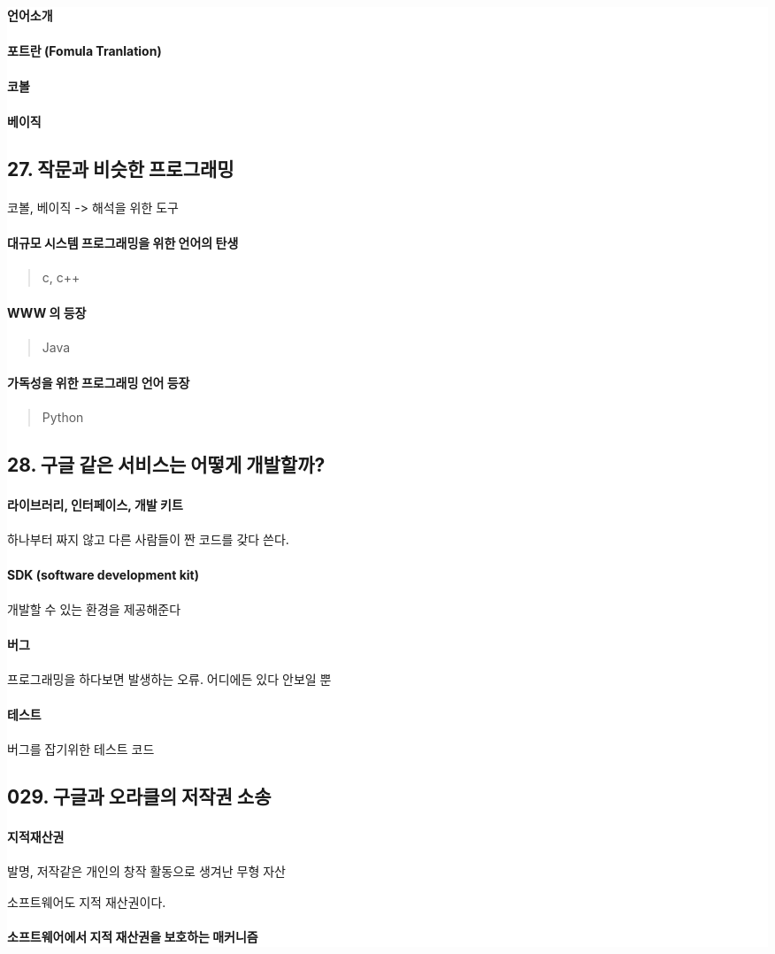 #### **언어소개**

#### **포트란 (Fomula Tranlation)**

#### **코볼**

#### **베이직**

## **27. 작문과 비슷한 프로그래밍**

코볼, 베이직 -> 해석을 위한 도구

#### **대규모 시스템 프로그래밍을 위한 언어의 탄생**

> c, c++
> 

#### **WWW 의 등장**

> Java
> 

#### **가독성을 위한 프로그래밍 언어 등장**

> Python
> 

## **28. 구글 같은 서비스는 어떻게 개발할까?**

#### **라이브러리, 인터페이스, 개발 키트**

하나부터 짜지 않고 다른 사람들이 짠 코드를 갖다 쓴다.

#### **SDK (software development kit)**

개발할 수 있는 환경을 제공해준다

#### **버그**

프로그래밍을 하다보면 발생하는 오류. 어디에든 있다 안보일 뿐

#### **테스트**

버그를 잡기위한 테스트 코드

## **029. 구글과 오라클의 저작권 소송**

#### **지적재산권**

발명, 저작같은 개인의 창작 활동으로 생겨난 무형 자산

소프트웨어도 지적 재산권이다.

#### **소프트웨어에서 지적 재산권을 보호하는 매커니즘**
